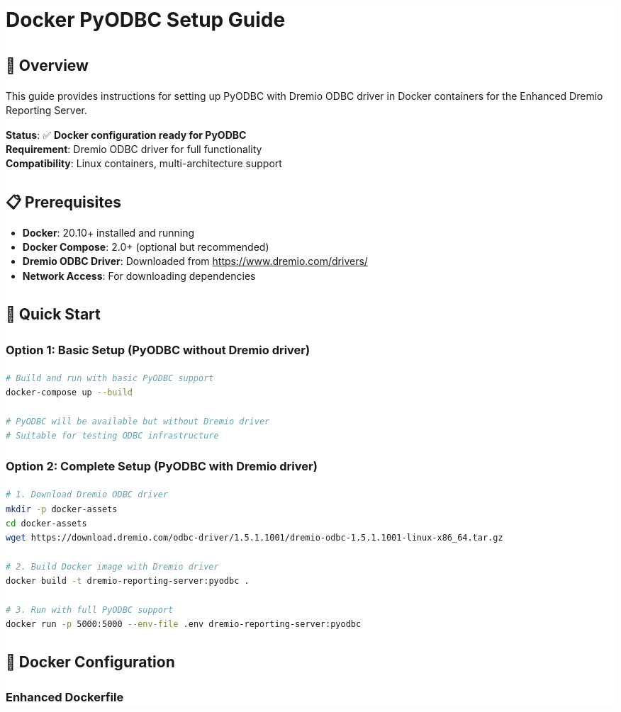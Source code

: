 # Docker PyODBC Setup Guide

## 🐳 Overview

This guide provides instructions for setting up PyODBC with Dremio ODBC driver in Docker containers for the Enhanced Dremio Reporting Server.

**Status**: ✅ **Docker configuration ready for PyODBC**  
**Requirement**: Dremio ODBC driver for full functionality  
**Compatibility**: Linux containers, multi-architecture support  

## 📋 Prerequisites

- **Docker**: 20.10+ installed and running
- **Docker Compose**: 2.0+ (optional but recommended)
- **Dremio ODBC Driver**: Downloaded from https://www.dremio.com/drivers/
- **Network Access**: For downloading dependencies

## 🚀 Quick Start

### **Option 1: Basic Setup (PyODBC without Dremio driver)**

```bash
# Build and run with basic PyODBC support
docker-compose up --build

# PyODBC will be available but without Dremio driver
# Suitable for testing ODBC infrastructure
```

### **Option 2: Complete Setup (PyODBC with Dremio driver)**

```bash
# 1. Download Dremio ODBC driver
mkdir -p docker-assets
cd docker-assets
wget https://download.dremio.com/odbc-driver/1.5.1.1001/dremio-odbc-1.5.1.1001-linux-x86_64.tar.gz

# 2. Build Docker image with Dremio driver
docker build -t dremio-reporting-server:pyodbc .

# 3. Run with full PyODBC support
docker run -p 5000:5000 --env-file .env dremio-reporting-server:pyodbc
```

## 🔧 Docker Configuration

### **Enhanced Dockerfile**
